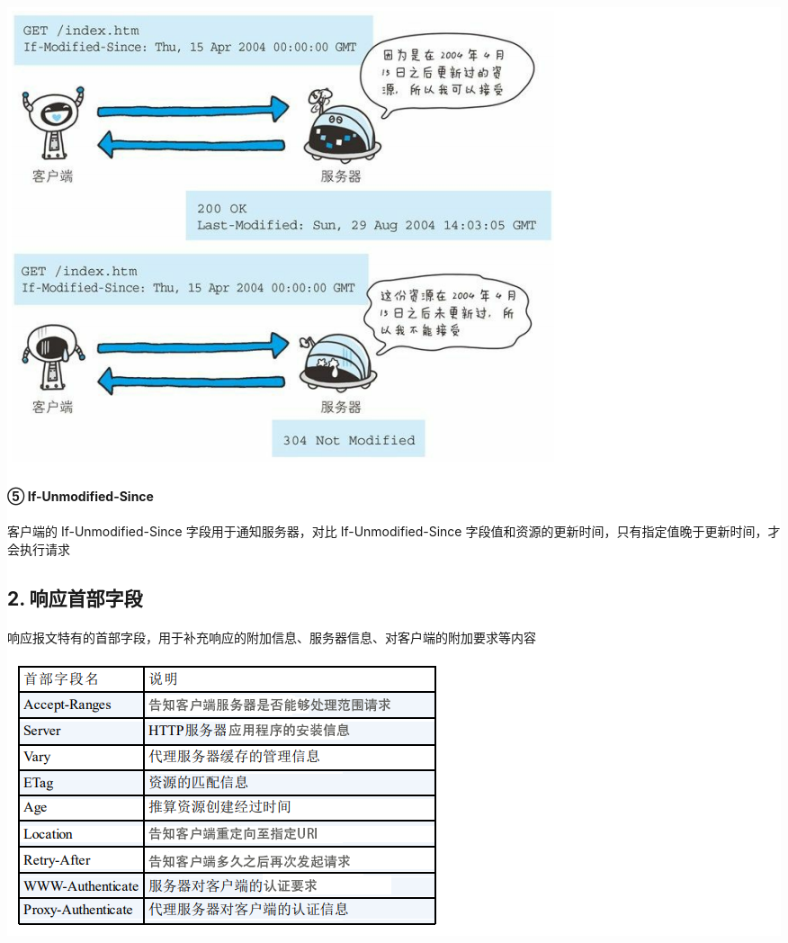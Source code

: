 ![If-Modified-Since](https://github.com/yuyuyuzhang/Blog/blob/master/images/%E8%AE%A1%E7%AE%97%E6%9C%BA%E7%BD%91%E7%BB%9C/HTTP%E5%8D%8F%E8%AE%AE/HTTP%E6%8A%A5%E6%96%87%E9%A6%96%E9%83%A8%E5%AD%97%E6%AE%B5/If-Modified-Since.png)

#### ⑤ If-Unmodified-Since

客户端的 If-Unmodified-Since 字段用于通知服务器，对比 If-Unmodified-Since 字段值和资源的更新时间，只有指定值晚于更新时间，才会执行请求

## 2. 响应首部字段

响应报文特有的首部字段，用于补充响应的附加信息、服务器信息、对客户端的附加要求等内容

![响应首部字段](https://github.com/yuyuyuzhang/Blog/blob/master/images/%E8%AE%A1%E7%AE%97%E6%9C%BA%E7%BD%91%E7%BB%9C/HTTP%E5%8D%8F%E8%AE%AE/HTTP%E6%8A%A5%E6%96%87%E9%A6%96%E9%83%A8%E5%AD%97%E6%AE%B5/%E5%93%8D%E5%BA%94%E9%A6%96%E9%83%A8%E5%AD%97%E6%AE%B5.png)
